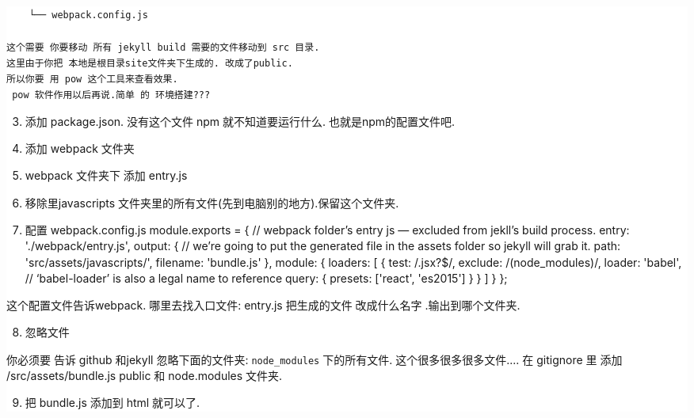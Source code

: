 		└── webpack.config.js

	这个需要 你要移动 所有 jekyll build 需要的文件移动到 src 目录.
	这里由于你把 本地是根目录site文件夹下生成的. 改成了public.
	所以你要 用 pow 这个工具来查看效果.
	 pow 软件作用以后再说.简单 的 环境搭建???




3. 添加  package.json.
没有这个文件  npm 就不知道要运行什么.
也就是npm的配置文件吧.



4. 添加 webpack 文件夹
5. webpack 文件夹下 添加 entry.js
6. 移除里javascripts 文件夹里的所有文件(先到电脑别的地方).保留这个文件夹.
7. 配置 webpack.config.js
	module.exports = {
	  // webpack folder’s entry js — excluded from jekll’s build process.
	  entry: './webpack/entry.js',
	  output: {
	// we’re going to put the generated file in the assets folder so jekyll will grab it.
	path: 'src/assets/javascripts/',
	filename: 'bundle.js'
	  },
	  module: {
	  loaders: [
	{
	  test: /\.jsx?$/,
	  exclude: /(node\_modules)/,
	  loader: 'babel', // ‘babel-loader’ is also a legal name to reference
	  query: {
	presets: ['react', 'es2015']
	  }
	}
	]
	  }
	};

这个配置文件告诉webpack. 哪里去找入口文件: entry.js
把生成的文件 改成什么名字 .输出到哪个文件夹.




8. 忽略文件

你必须要 告诉 github 和jekyll 忽略下面的文件夹:
`node_modules` 下的所有文件. 这个很多很多很多文件....
在 gitignore 里 添加 /src/assets/bundle.js    public  和 node.modules 文件夹.





9. 把 bundle.js 添加到 html 就可以了.
